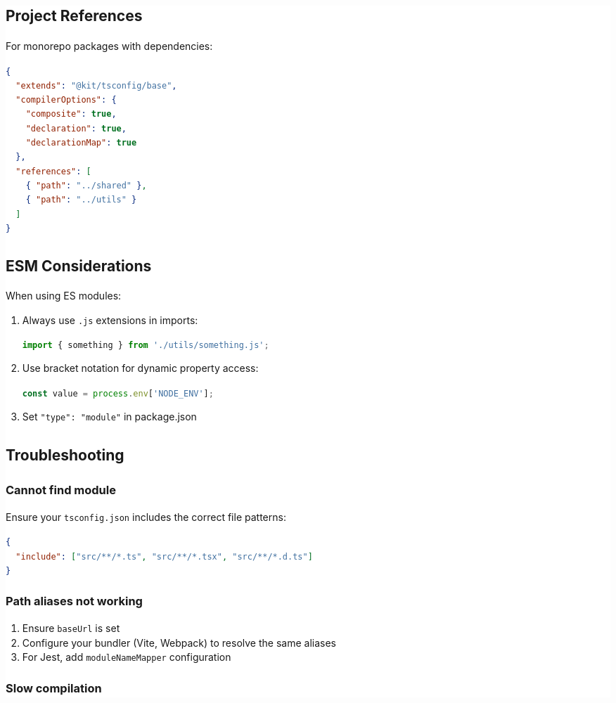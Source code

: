 ## Project References

For monorepo packages with dependencies:

```json
{
  "extends": "@kit/tsconfig/base",
  "compilerOptions": {
    "composite": true,
    "declaration": true,
    "declarationMap": true
  },
  "references": [
    { "path": "../shared" },
    { "path": "../utils" }
  ]
}
```

## ESM Considerations

When using ES modules:

1. Always use `.js` extensions in imports:
   ```typescript
   import { something } from './utils/something.js';
   ```

2. Use bracket notation for dynamic property access:
   ```typescript
   const value = process.env['NODE_ENV'];
   ```

3. Set `"type": "module"` in package.json

## Troubleshooting

### Cannot find module

Ensure your `tsconfig.json` includes the correct file patterns:
```json
{
  "include": ["src/**/*.ts", "src/**/*.tsx", "src/**/*.d.ts"]
}
```

### Path aliases not working

1. Ensure `baseUrl` is set
2. Configure your bundler (Vite, Webpack) to resolve the same aliases
3. For Jest, add `moduleNameMapper` configuration

### Slow compilation
